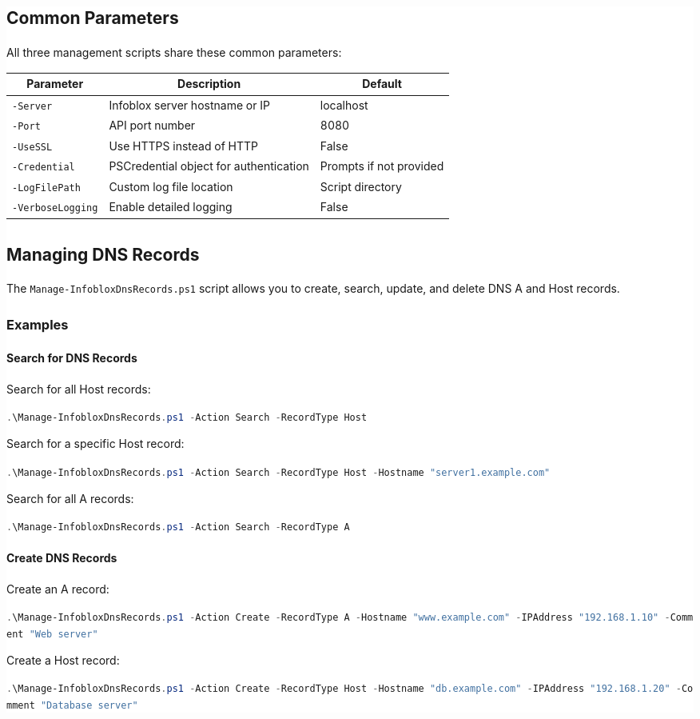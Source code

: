 ## Common Parameters

All three management scripts share these common parameters:

| Parameter | Description | Default |
|-----------|-------------|---------|
| `-Server` | Infoblox server hostname or IP | localhost |
| `-Port` | API port number | 8080 |
| `-UseSSL` | Use HTTPS instead of HTTP | False |
| `-Credential` | PSCredential object for authentication | Prompts if not provided |
| `-LogFilePath` | Custom log file location | Script directory |
| `-VerboseLogging` | Enable detailed logging | False |

## Managing DNS Records

The `Manage-InfobloxDnsRecords.ps1` script allows you to create, search, update, and delete DNS A and Host records.

### Examples

#### Search for DNS Records

Search for all Host records:
```powershell
.\Manage-InfobloxDnsRecords.ps1 -Action Search -RecordType Host
```

Search for a specific Host record:
```powershell
.\Manage-InfobloxDnsRecords.ps1 -Action Search -RecordType Host -Hostname "server1.example.com"
```

Search for all A records:
```powershell
.\Manage-InfobloxDnsRecords.ps1 -Action Search -RecordType A
```

#### Create DNS Records

Create an A record:
```powershell
.\Manage-InfobloxDnsRecords.ps1 -Action Create -RecordType A -Hostname "www.example.com" -IPAddress "192.168.1.10" -Comment "Web server"
```

Create a Host record:
```powershell
.\Manage-InfobloxDnsRecords.ps1 -Action Create -RecordType Host -Hostname "db.example.com" -IPAddress "192.168.1.20" -Comment "Database server"
```
